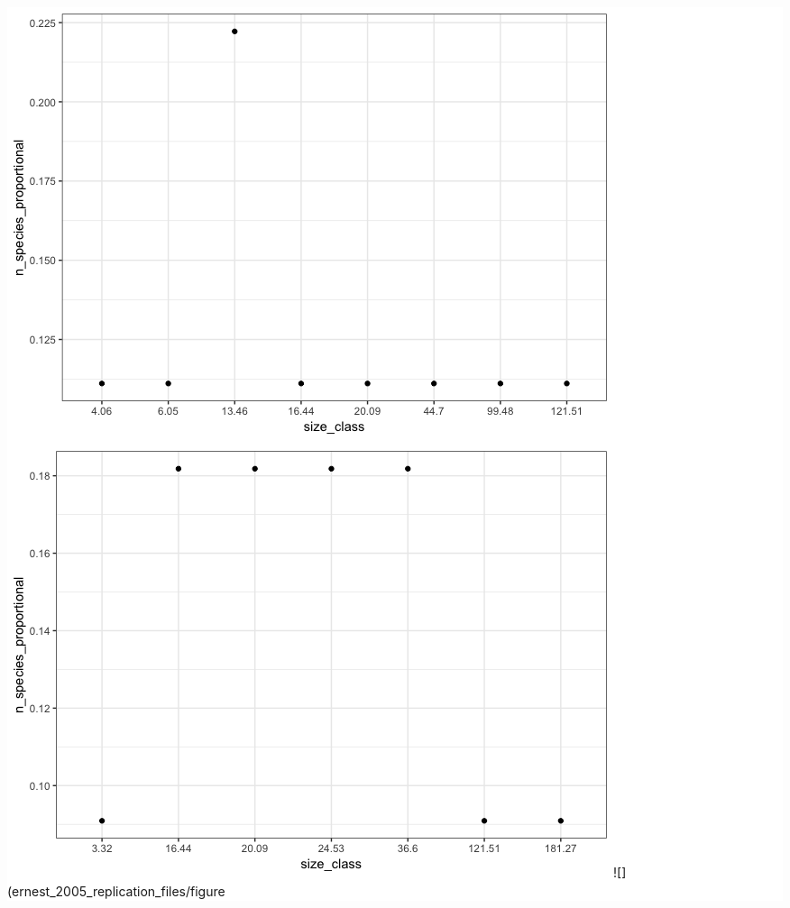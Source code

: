 ![](ernest_2005_replication_files/figure-markdown_github/plot%20real%20BSDs-1.png)![](ernest_2005_replication_files/figure-markdown_github/plot%20real%20BSDs-2.png)![](ernest_2005_replication_files/figure